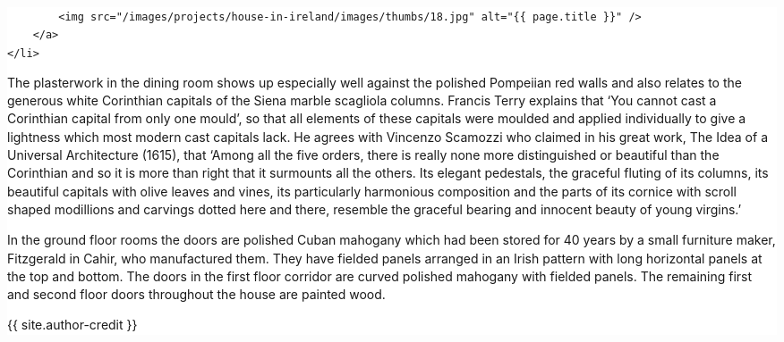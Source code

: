 			<img src="/images/projects/house-in-ireland/images/thumbs/18.jpg" alt="{{ page.title }}" />
		</a>
	</li>
</ul>

<p>
	The plasterwork in the dining room shows up especially well against the polished Pompeiian red walls and also relates to the generous white Corinthian capitals of the Siena marble scagliola columns. Francis Terry explains that ‘You cannot cast a  Corinthian capital from only one mould’, so that all elements of these capitals were moulded and applied individually to give a lightness which most modern cast capitals lack. He agrees with Vincenzo Scamozzi who claimed in his great work, The Idea of a Universal Architecture (1615),  that ‘Among all the five orders, there is really none more distinguished or beautiful than the Corinthian and so it is more than right that it surmounts all the others. Its elegant pedestals, the graceful fluting of its columns, its beautiful capitals with olive leaves and vines, its particularly harmonious composition and the parts of its cornice with scroll shaped modillions and carvings dotted here and there, resemble the graceful bearing and innocent beauty of young virgins.’
</p><p>
	In the ground floor rooms the doors are polished Cuban mahogany which had been stored for 40 years by a small furniture maker, Fitzgerald in Cahir, who manufactured them.  They have fielded panels arranged in an Irish pattern with long horizontal panels at the top and bottom. The doors in the first floor corridor are curved polished mahogany with fielded panels.  The remaining first and second floor doors throughout the house are painted wood.
</p>
{{ site.author-credit }}
